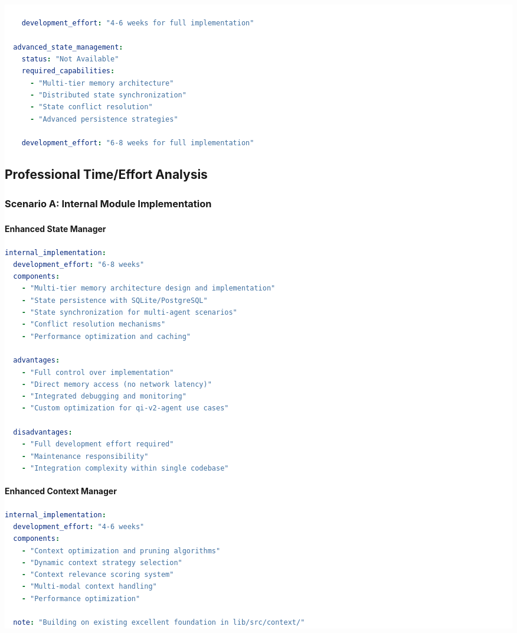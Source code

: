 ```yaml
    
    development_effort: "4-6 weeks for full implementation"
  
  advanced_state_management:
    status: "Not Available"
    required_capabilities:
      - "Multi-tier memory architecture"
      - "Distributed state synchronization"
      - "State conflict resolution"
      - "Advanced persistence strategies"
    
    development_effort: "6-8 weeks for full implementation"
```

## Professional Time/Effort Analysis

### **Scenario A: Internal Module Implementation**

#### **Enhanced State Manager**
```yaml
internal_implementation:
  development_effort: "6-8 weeks"
  components:
    - "Multi-tier memory architecture design and implementation"
    - "State persistence with SQLite/PostgreSQL"
    - "State synchronization for multi-agent scenarios"
    - "Conflict resolution mechanisms"
    - "Performance optimization and caching"
  
  advantages:
    - "Full control over implementation"
    - "Direct memory access (no network latency)"
    - "Integrated debugging and monitoring"
    - "Custom optimization for qi-v2-agent use cases"
  
  disadvantages:
    - "Full development effort required"
    - "Maintenance responsibility"
    - "Integration complexity within single codebase"
```

#### **Enhanced Context Manager**
```yaml
internal_implementation:
  development_effort: "4-6 weeks"
  components:
    - "Context optimization and pruning algorithms"
    - "Dynamic context strategy selection"
    - "Context relevance scoring system"
    - "Multi-modal context handling"
    - "Performance optimization"
  
  note: "Building on existing excellent foundation in lib/src/context/"
```

